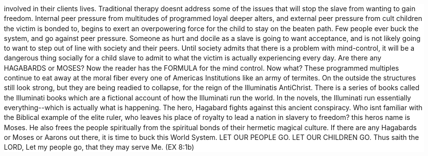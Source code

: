 involved in their clients lives. Traditional therapy doesnt address
some of the issues that will stop the slave from wanting to gain
freedom. Internal peer pressure from multitudes of programmed loyal
deeper alters, and external peer pressure from cult children the victim
is bonded to, begins to exert an overpowering force for the child to
stay on the beaten path. Few people ever buck the system, and go against
peer pressure. Someone as hurt and docile as a slave is going to want
acceptance, and is not likely going to want to step out of line with
society and their peers. Until society admits that there is a problem
with mind-control, it will be a dangerous thing socially for a child
slave to admit to what the victim is actually experiencing every day.
Are there any HAGABARDS or MOSES?
Now the reader has the FORMULA for the mind
control. Now what? These programmed multiples continue to eat away at
the moral fiber every one of Americas Institutions like an army of
termites. On the outside the structures still look strong, but they are
being readied to collapse, for the reign of the Illuminatis AntiChrist.
There is a series of books called the Illuminati books which are a
fictional account of how the Illuminati run the world. In the novels,
the Illuminati run essentially everything--which is actually what is
happening. The hero, Hagabard fights against this ancient conspiracy.
Who isnt familiar with the Biblical example of the elite ruler, who
leaves his place of royalty to lead a nation in slavery to freedom? this
heros name is Moses. He also frees the people spiritually from the
spiritual bonds of their hermetic magical culture. If there are any
Hagabards or Moses or Aarons out there, it is time to buck this World
System. LET OUR PEOPLE GO. LET OUR CHILDREN GO. Thus saith the LORD,
Let my people go, that they may serve Me. (EX 8:1b)
